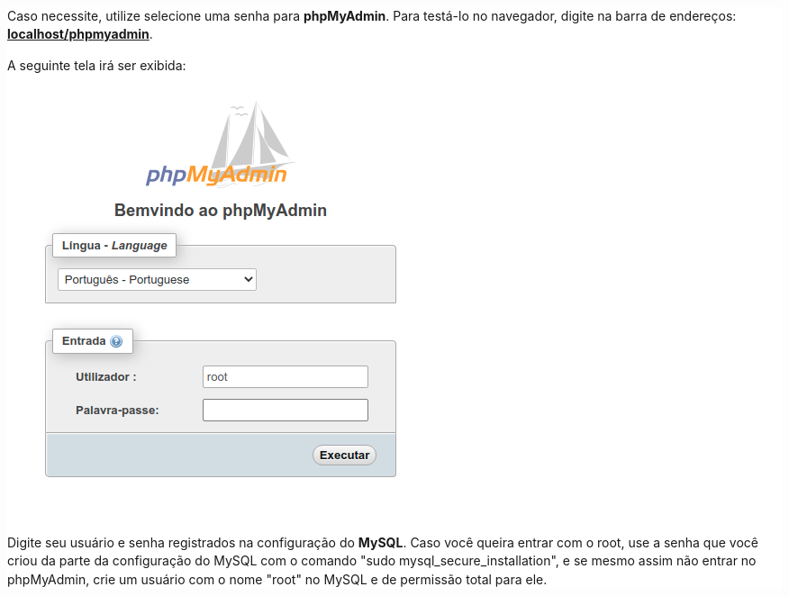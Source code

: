 Caso necessite, utilize selecione uma senha para **phpMyAdmin**. Para testá-lo no navegador, digite na barra de endereços: **<a href = "http://localhost/phpmyadmin/">localhost/phpmyadmin</a>**.

A seguinte tela irá ser exibida:

<img src ="img/myadmin.png">

Digite seu usuário e senha registrados na configuração do **MySQL**. Caso você queira entrar com o root, use a senha que você criou da parte da configuração do MySQL com o comando "sudo mysql_secure_installation", e se mesmo assim não entrar no phpMyAdmin, crie um usuário com o nome "root" no MySQL e de permissão total para ele.

</p>

<p id = "fedora">
